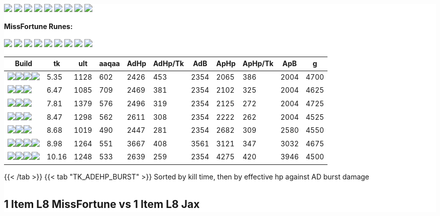 



![](/Styles/Resolve/GraspOfTheUndying/GraspOfTheUndying.png)
![](/Styles/Resolve/Demolish/Demolish.png)
![](/Styles/Resolve/BonePlating/BonePlating.png)
![](/Styles/Sorcery/Unflinching/Unflinching.png)
![](/Styles/Inspiration/MagicalFootwear/MagicalFootwear.png)
![](/Styles/Inspiration/BiscuitDelivery/BiscuitDelivery.png)
![](/StatMods/StatModsAttackSpeedIcon.png)
![](/StatMods/StatModsArmorIcon.png)
![](/StatMods/StatModsHealthScalingIcon.png)



**MissFortune Runes:**


![](/Styles/Sorcery/ArcaneComet/ArcaneComet.png)
![](/Styles/Sorcery/ManaflowBand/ManaflowBand.png)
![](/Styles/Sorcery/AbsoluteFocus/AbsoluteFocus.png)
![](/Styles/Sorcery/GatheringStorm/GatheringStorm.png)
![](/Styles/Precision/LegendAlacrity/LegendAlacrity.png)
![](/Styles/Precision/CutDown/CutDown.png)
![](/StatMods/StatModsAdaptiveForceIcon.png)
![](/StatMods/StatModsAdaptiveForceIcon.png)
![](/StatMods/StatModsArmorIcon.png)





 Build |tk|ult|aaqaa|AdHp|AdHp/Tk|AdB|ApHp|ApHp/Tk|ApB|g
-|-|-|-|-|-|-|-|-|-|-
![](/item/6672.png)![](/item/1053.png)![](/item/1055.png)![](/item/1036.png)|5.35|1128|602|2426|453|2354|2065|386|2004|4700
![](/item/3153.png)![](/item/1055.png)![](/item/1037.png)|6.47|1085|709|2469|381|2354|2102|325|2004|4625
![](/item/3074.png)![](/item/1055.png)![](/item/1037.png)|7.81|1379|576|2496|319|2354|2125|272|2004|4725
![](/item/3072.png)![](/item/1055.png)![](/item/1037.png)|8.47|1298|562|2611|308|2354|2222|262|2004|4525
![](/item/3091.png)![](/item/1053.png)![](/item/1055.png)|8.68|1019|490|2447|281|2354|2682|309|2580|4550
![](/item/6673.png)![](/item/1055.png)![](/item/1037.png)![](/item/1036.png)|8.98|1264|551|3667|408|3561|3121|347|3032|4675
![](/item/3156.png)![](/item/1053.png)![](/item/1055.png)![](/item/1036.png)|10.16|1248|533|2639|259|2354|4275|420|3946|4500
{{< /tab >}}
{{< tab "TK_ADEHP_BURST" >}}
Sorted by kill time, then by effective hp against AD burst damage
## 1 Item L8 MissFortune vs 1 Item L8 Jax
